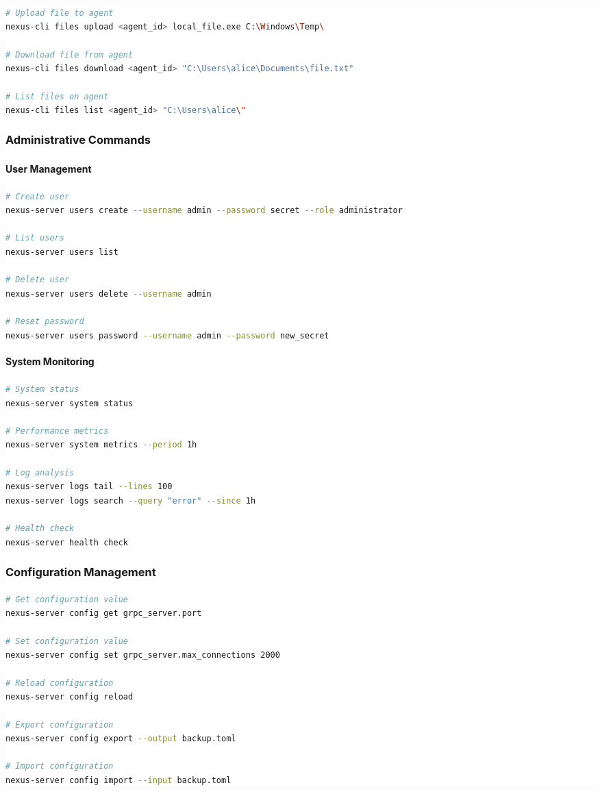 ```bash
# Upload file to agent
nexus-cli files upload <agent_id> local_file.exe C:\Windows\Temp\

# Download file from agent
nexus-cli files download <agent_id> "C:\Users\alice\Documents\file.txt"

# List files on agent
nexus-cli files list <agent_id> "C:\Users\alice\"
```

### Administrative Commands

#### User Management

```bash
# Create user
nexus-server users create --username admin --password secret --role administrator

# List users
nexus-server users list

# Delete user
nexus-server users delete --username admin

# Reset password
nexus-server users password --username admin --password new_secret
```

#### System Monitoring

```bash
# System status
nexus-server system status

# Performance metrics
nexus-server system metrics --period 1h

# Log analysis
nexus-server logs tail --lines 100
nexus-server logs search --query "error" --since 1h

# Health check
nexus-server health check
```

### Configuration Management

```bash
# Get configuration value
nexus-server config get grpc_server.port

# Set configuration value
nexus-server config set grpc_server.max_connections 2000

# Reload configuration
nexus-server config reload

# Export configuration
nexus-server config export --output backup.toml

# Import configuration
nexus-server config import --input backup.toml
```

